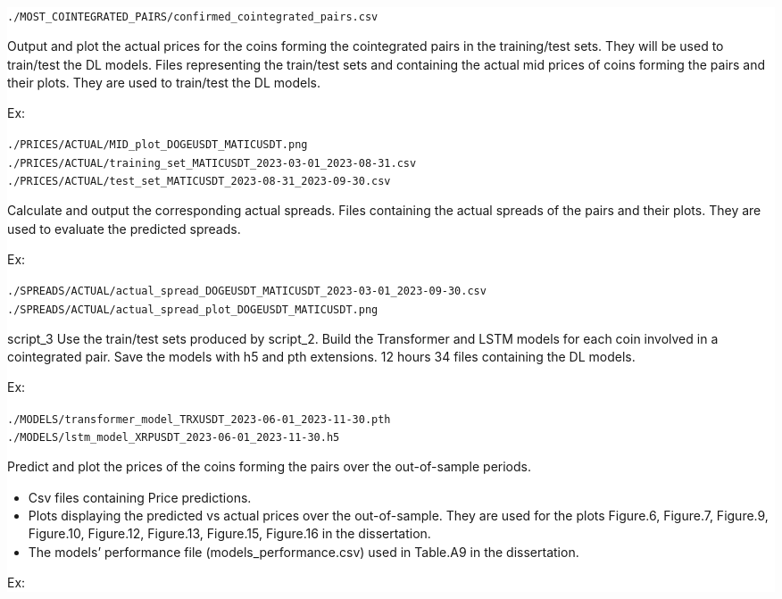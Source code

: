     ./MOST_COINTEGRATED_PAIRS/confirmed_cointegrated_pairs.csv

</td>
</tr>   
    
<tr>
    <td>Output and plot the actual prices for the coins forming the cointegrated pairs in the training/test sets. They will be used to train/test the DL models.</td>
    <td>Files representing the train/test sets and containing the actual mid prices of coins forming the pairs and their plots. They are used to train/test the DL models.

Ex:

    ./PRICES/ACTUAL/MID_plot_DOGEUSDT_MATICUSDT.png
    ./PRICES/ACTUAL/training_set_MATICUSDT_2023-03-01_2023-08-31.csv
    ./PRICES/ACTUAL/test_set_MATICUSDT_2023-08-31_2023-09-30.csv
</td>
</tr>   

<tr>
    <td>Calculate and output the corresponding actual spreads.</td>
    <td>Files containing the actual spreads of the pairs and their plots. They are used to evaluate the predicted spreads.
    
Ex:

    ./SPREADS/ACTUAL/actual_spread_DOGEUSDT_MATICUSDT_2023-03-01_2023-09-30.csv
    ./SPREADS/ACTUAL/actual_spread_plot_DOGEUSDT_MATICUSDT.png
</td>
</tr>

<tr>
    <td rowspan = "2"> script_3</td>
    <td rowspan = "2">Use the train/test sets produced by script_2.</td>
    <td>Build the Transformer and LSTM models for each coin involved in a cointegrated pair. Save the models with h5 and pth extensions.</td>
    <td rowspan = "2">12 hours</td>
    <td>34 files containing the DL models.

Ex:

    ./MODELS/transformer_model_TRXUSDT_2023-06-01_2023-11-30.pth
    ./MODELS/lstm_model_XRPUSDT_2023-06-01_2023-11-30.h5
</td>
</tr>

<tr>
    <td>Predict and plot the prices of the coins forming the pairs over the out-of-sample periods.</td>
    <td>
    
- Csv files containing Price predictions. 
- Plots displaying the predicted vs actual prices over the out-of-sample. They are used for the plots Figure.6, Figure.7, Figure.9, Figure.10, Figure.12, Figure.13, Figure.15, Figure.16  in the dissertation.
- The models’ performance file (models_performance.csv) used in Table.A9 in the dissertation.

Ex:
